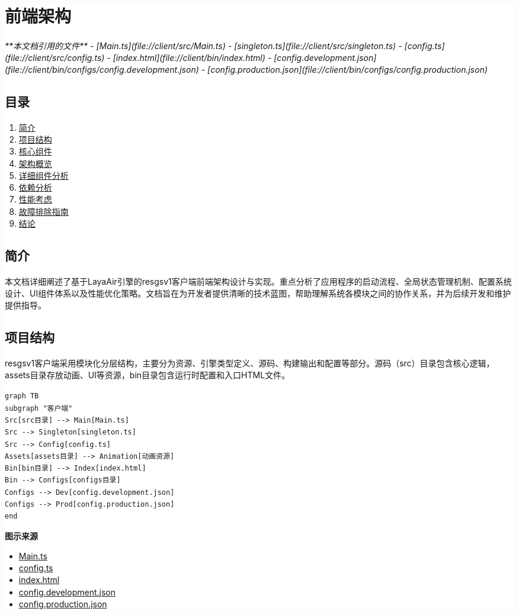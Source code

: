 # 前端架构

<cite>
**本文档引用的文件**   
- [Main.ts](file://client/src/Main.ts)
- [singleton.ts](file://client/src/singleton.ts)
- [config.ts](file://client/src/config.ts)
- [index.html](file://client/bin/index.html)
- [config.development.json](file://client/bin/configs/config.development.json)
- [config.production.json](file://client/bin/configs/config.production.json)
</cite>

## 目录
1. [简介](#简介)
2. [项目结构](#项目结构)
3. [核心组件](#核心组件)
4. [架构概览](#架构概览)
5. [详细组件分析](#详细组件分析)
6. [依赖分析](#依赖分析)
7. [性能考虑](#性能考虑)
8. [故障排除指南](#故障排除指南)
9. [结论](#结论)

## 简介
本文档详细阐述了基于LayaAir引擎的resgsv1客户端前端架构设计与实现。重点分析了应用程序的启动流程、全局状态管理机制、配置系统设计、UI组件体系以及性能优化策略。文档旨在为开发者提供清晰的技术蓝图，帮助理解系统各模块之间的协作关系，并为后续开发和维护提供指导。

## 项目结构
resgsv1客户端采用模块化分层结构，主要分为资源、引擎类型定义、源码、构建输出和配置等部分。源码（src）目录包含核心逻辑，assets目录存放动画、UI等资源，bin目录包含运行时配置和入口HTML文件。

```mermaid
graph TB
subgraph "客户端"
Src[src目录] --> Main[Main.ts]
Src --> Singleton[singleton.ts]
Src --> Config[config.ts]
Assets[assets目录] --> Animation[动画资源]
Bin[bin目录] --> Index[index.html]
Bin --> Configs[configs目录]
Configs --> Dev[config.development.json]
Configs --> Prod[config.production.json]
end
```

**图示来源**
- [Main.ts](file://client/src/Main.ts)
- [config.ts](file://client/src/config.ts)
- [index.html](file://client/bin/index.html)
- [config.development.json](file://client/bin/configs/config.development.json)
- [config.production.json](file://client/bin/configs/config.production.json)
